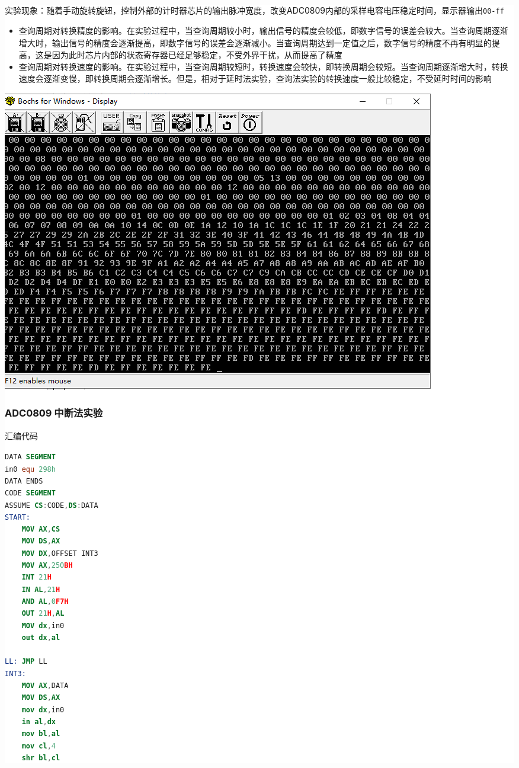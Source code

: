 实验现象：随着手动旋转旋钮，控制外部的计时器芯片的输出脉冲宽度，改变ADC0809内部的采样电容电压稳定时间，显示器输出`00-ff`

- 查询周期对转换精度的影响。在实验过程中，当查询周期较小时，输出信号的精度会较低，即数字信号的误差会较大。当查询周期逐渐增大时，输出信号的精度会逐渐提高，即数字信号的误差会逐渐减小。当查询周期达到一定值之后，数字信号的精度不再有明显的提高，这是因为此时芯片内部的状态寄存器已经足够稳定，不受外界干扰，从而提高了精度
- 查询周期对转换速度的影响。在实验过程中，当查询周期较短时，转换速度会较快，即转换周期会较短。当查询周期逐渐增大时，转换速度会逐渐变慢，即转换周期会逐渐增长。但是，相对于延时法实验，查询法实验的转换速度一般比较稳定，不受延时时间的影响

<img src="./assets/catch2.jpg">

### ADC0809 中断法实验

汇编代码

```nasm
DATA SEGMENT
in0 equ 298h
DATA ENDS
CODE SEGMENT
ASSUME CS:CODE,DS:DATA
START:
    MOV AX,CS
    MOV DS,AX
    MOV DX,OFFSET INT3
    MOV AX,250BH
    INT 21H
    IN AL,21H
    AND AL,0F7H
    OUT 21H,AL
    MOV dx,in0
    out dx,al
    
LL: JMP LL
INT3: 
    MOV AX,DATA
    MOV DS,AX
    mov dx,in0
    in al,dx
    mov bl,al
    mov cl,4
    shr bl,cl
```